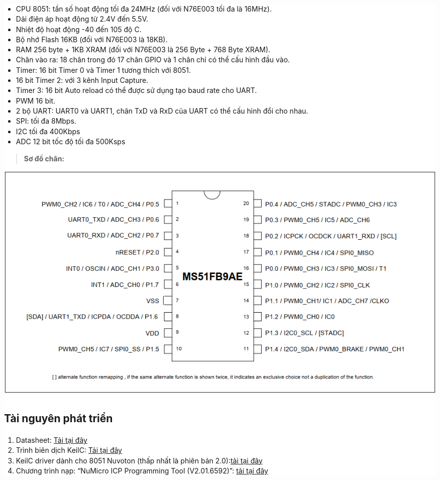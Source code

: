 - CPU 8051: tần số hoạt động tối đa 24MHz (đối với N76E003 tối đa là 16MHz).
- Dải điện áp hoạt động từ 2.4V đến 5.5V.
- Nhiệt độ hoạt động -40 đến 105 độ C.
- Bộ nhớ Flash 16KB (đối với N76E003 là 18KB).
- RAM 256 byte + 1KB XRAM (đối với N76E003 là 256 Byte + 768 Byte XRAM).
- Chân vào ra: 18 chân trong đó 17 chân GPIO và 1 chân chỉ có thể cấu hình đầu vào.
- Timer: 16 bit Timer 0 và Timer 1 tương thích với 8051.
- 16 bit Timer 2: với 3 kênh Input Capture.
- Timer 3: 16 bit Auto reload có thể được sử dụng tạo baud rate cho UART.
- PWM 16 bit.
- 2 bộ UART: UART0 và UART1, chân TxD và RxD của UART có thể cấu hình đổi cho nhau.
- SPI: tối đa 8Mbps.
- I2C tối đa 400Kbps
- ADC 12 bit tốc độ tối đa 500Ksps

> **Sơ đồ chân:**
<img src = "image/pinout.png">

## Tài nguyên phát triển

1. Datasheet: [Tải tại đây](https://www.nuvoton.com/products/microcontrollers/8bit-8051-mcus/industrial-8051-series/ms51fb9ae/?group=Document&tab=2)
2. Trình biên dịch KeilC: [Tải tại đây](https://www.keil.com/c51/demo/eval/c51.htm)
3. KeilC driver dành cho 8051 Nuvoton (thấp nhất là phiên bản 2.0):[tải tại đây](https://www.nuvoton.com/products/microcontrollers/8bit-8051-mcus/low-power-touch-key-ml56-series/index.html?__locale=en&resourcePage=Y&category=%2f_categories%2fsupport%2ftool-and-software%2fsoftware%2f&pageIndex=2)
4. Chương trình nạp: “NuMicro ICP Programming Tool (V2.01.6592)”: [tải tại đây](https://www.nuvoton.com/products/microcontrollers/8bit-8051-mcus/industrial-8051-series/ms51fb9ae/?group=Software&tab=2)
